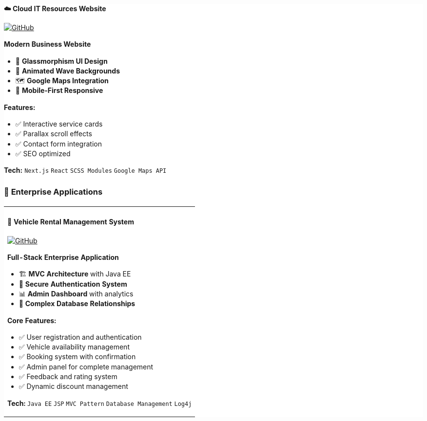 </td>
<td width="50%">

#### **☁️ Cloud IT Resources Website**
[![GitHub](https://img.shields.io/badge/GitHub-181717?style=flat&logo=github)](https://github.com/lokeshpara)

**Modern Business Website**
- 🎯 **Glassmorphism UI Design**
- 🌊 **Animated Wave Backgrounds**
- 🗺️ **Google Maps Integration**
- 📱 **Mobile-First Responsive**

**Features:**
- ✅ Interactive service cards
- ✅ Parallax scroll effects
- ✅ Contact form integration
- ✅ SEO optimized

**Tech:** `Next.js` `React` `SCSS Modules` `Google Maps API`

</td>
</tr>
</table>

### 🏢 **Enterprise Applications**

<table>
<tr>
<td width="100%">

#### **🚗 Vehicle Rental Management System**
[![GitHub](https://img.shields.io/badge/GitHub-181717?style=flat&logo=github)](https://github.com/lokeshpara)

**Full-Stack Enterprise Application**
- 🏗️ **MVC Architecture** with Java EE
- 🔐 **Secure Authentication System**
- 📊 **Admin Dashboard** with analytics
- 💾 **Complex Database Relationships**

**Core Features:**
- ✅ User registration and authentication
- ✅ Vehicle availability management
- ✅ Booking system with confirmation
- ✅ Admin panel for complete management
- ✅ Feedback and rating system
- ✅ Dynamic discount management

**Tech:** `Java EE` `JSP` `MVC Pattern` `Database Management` `Log4j`

</td>
</tr>
</table>
